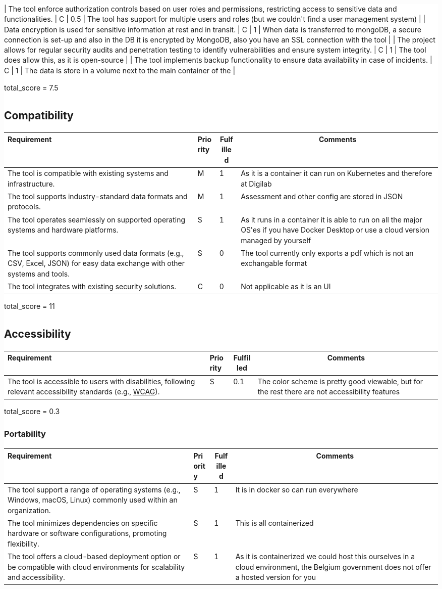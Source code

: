 | The tool enforce authorization controls based on user roles and permissions, restricting access to sensitive data and functionalities. | C        | 0.5       | The tool has support for multiple users and roles (but we couldn't find a user management system)                                                                  |
| Data encryption is used for sensitive information at rest and in transit.                                                              | C        | 1         | When data is transferred to mongoDB, a secure connection is set-up and also in the DB it is encrypted by MongoDB, also you have an SSL connection with the tool    |
| The project allows for regular security audits and penetration testing to identify vulnerabilities and ensure system integrity.        | C        | 1         | The tool does allow this, as it is open-source                                                                                                                     |
| The tool implements backup functionality to ensure data availability in case of incidents.                                             | C        | 1         | The data is store in a volume next to the main container of the                                                                                                    |

total_score = 7.5

## Compatibility

| Requirement                                                                                                                | Priority | Fulfilled | Comments                                                                                                                                 |
|:---------------------------------------------------------------------------------------------------------------------------|:---------|-----------|------------------------------------------------------------------------------------------------------------------------------------------|
| The tool is compatible with existing systems and infrastructure.                                                           | M        | 1         | As it is a container it can run on Kubernetes and therefore at Digilab                                                                   |
| The tool supports industry-standard data formats and protocols.                                                            | M        | 1         | Assessment and other config are stored in JSON                                                                                           |
| The tool operates seamlessly on supported operating systems and hardware platforms.                                        | S        | 1         | As it runs in a container it is able to run on all the major OS'es if you have Docker Desktop or use a cloud version managed by yourself |
| The tool supports commonly used data formats (e.g., CSV, Excel, JSON) for easy data exchange with other systems and tools. | S        | 0         | The tool currently only exports a pdf which is not an exchangable format                                                                 |
| The tool integrates with existing security solutions.                                                                      | C        | 0         | Not applicable as it is an UI                                                                                                            |

total_score = 11

## Accessibility

| Requirement                                                                                                                                                                        | Priority | Fulfilled | Comments                                                                                        |
|:-----------------------------------------------------------------------------------------------------------------------------------------------------------------------------------|:---------|-----------|-------------------------------------------------------------------------------------------------|
| The tool is accessible to users with disabilities, following relevant accessibility standards (e.g., [WCAG](https://www.digitoegankelijk.nl/toegankelijkheid/en-301-549-en-wcag)). | S        | 0.1       | The color scheme is pretty good viewable, but for the rest there are not accessibility features |

total_score = 0.3

### Portability

| Requirement                                                                                                                 | Priority | Fulfilled | Comments                                                                                                                                   |
|:----------------------------------------------------------------------------------------------------------------------------|:---------|-----------|--------------------------------------------------------------------------------------------------------------------------------------------|
| The tool support a range of operating systems (e.g., Windows, macOS, Linux) commonly used within an organization.           | S        | 1         | It is in docker so can run everywhere                                                                                                      |
| The tool minimizes dependencies on specific hardware or software configurations, promoting flexibility.                     | S        | 1         | This is all containerized                                                                                                                  |
| The tool offers a cloud-based deployment option or be compatible with cloud environments for scalability and accessibility. | S        | 1         | As it is containerized we could host this ourselves in a cloud environment, the Belgium government does not offer a hosted version for you |
